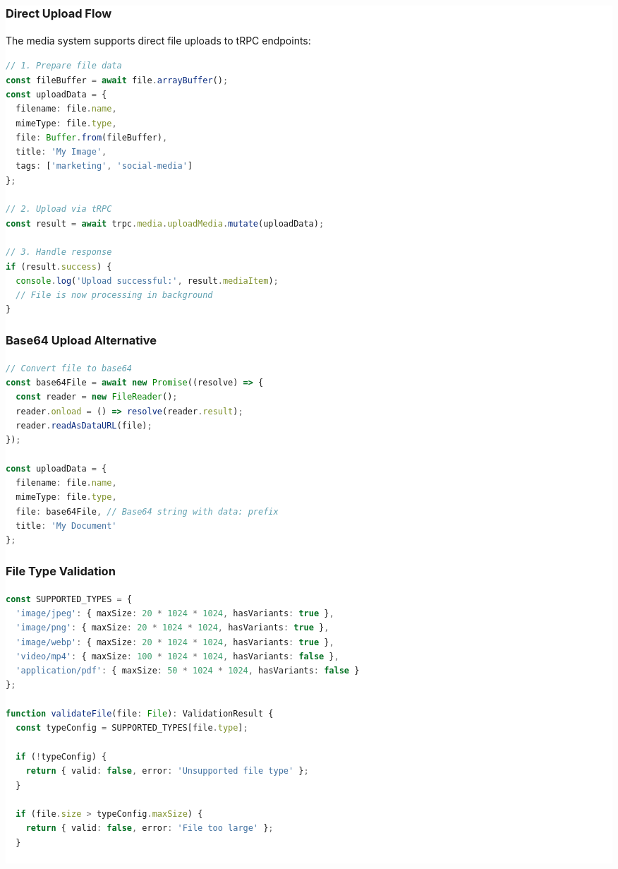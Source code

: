 ### Direct Upload Flow

The media system supports direct file uploads to tRPC endpoints:

```typescript
// 1. Prepare file data
const fileBuffer = await file.arrayBuffer();
const uploadData = {
  filename: file.name,
  mimeType: file.type,
  file: Buffer.from(fileBuffer),
  title: 'My Image',
  tags: ['marketing', 'social-media']
};

// 2. Upload via tRPC
const result = await trpc.media.uploadMedia.mutate(uploadData);

// 3. Handle response
if (result.success) {
  console.log('Upload successful:', result.mediaItem);
  // File is now processing in background
}
```

### Base64 Upload Alternative

```typescript
// Convert file to base64
const base64File = await new Promise((resolve) => {
  const reader = new FileReader();
  reader.onload = () => resolve(reader.result);
  reader.readAsDataURL(file);
});

const uploadData = {
  filename: file.name,
  mimeType: file.type,
  file: base64File, // Base64 string with data: prefix
  title: 'My Document'
};
```

### File Type Validation

```typescript
const SUPPORTED_TYPES = {
  'image/jpeg': { maxSize: 20 * 1024 * 1024, hasVariants: true },
  'image/png': { maxSize: 20 * 1024 * 1024, hasVariants: true },
  'image/webp': { maxSize: 20 * 1024 * 1024, hasVariants: true },
  'video/mp4': { maxSize: 100 * 1024 * 1024, hasVariants: false },
  'application/pdf': { maxSize: 50 * 1024 * 1024, hasVariants: false }
};

function validateFile(file: File): ValidationResult {
  const typeConfig = SUPPORTED_TYPES[file.type];
  
  if (!typeConfig) {
    return { valid: false, error: 'Unsupported file type' };
  }
  
  if (file.size > typeConfig.maxSize) {
    return { valid: false, error: 'File too large' };
  }
  
```